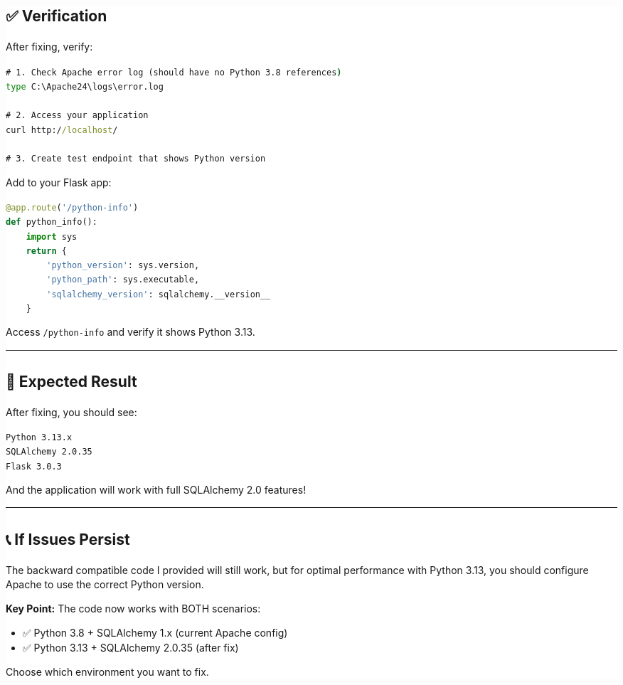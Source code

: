 ## ✅ Verification

After fixing, verify:

```cmd
# 1. Check Apache error log (should have no Python 3.8 references)
type C:\Apache24\logs\error.log

# 2. Access your application
curl http://localhost/

# 3. Create test endpoint that shows Python version
```

Add to your Flask app:
```python
@app.route('/python-info')
def python_info():
    import sys
    return {
        'python_version': sys.version,
        'python_path': sys.executable,
        'sqlalchemy_version': sqlalchemy.__version__
    }
```

Access `/python-info` and verify it shows Python 3.13.

---

## 🎉 Expected Result

After fixing, you should see:
```
Python 3.13.x
SQLAlchemy 2.0.35
Flask 3.0.3
```

And the application will work with full SQLAlchemy 2.0 features!

---

## 📞 If Issues Persist

The backward compatible code I provided will still work, but for optimal performance with Python 3.13, you should configure Apache to use the correct Python version.

**Key Point:** The code now works with BOTH scenarios:
- ✅ Python 3.8 + SQLAlchemy 1.x (current Apache config)
- ✅ Python 3.13 + SQLAlchemy 2.0.35 (after fix)

Choose which environment you want to fix.

